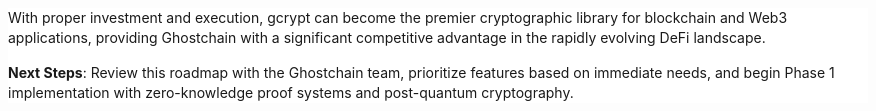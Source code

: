 With proper investment and execution, gcrypt can become the premier cryptographic library for blockchain and Web3 applications, providing Ghostchain with a significant competitive advantage in the rapidly evolving DeFi landscape.

**Next Steps**: Review this roadmap with the Ghostchain team, prioritize features based on immediate needs, and begin Phase 1 implementation with zero-knowledge proof systems and post-quantum cryptography.